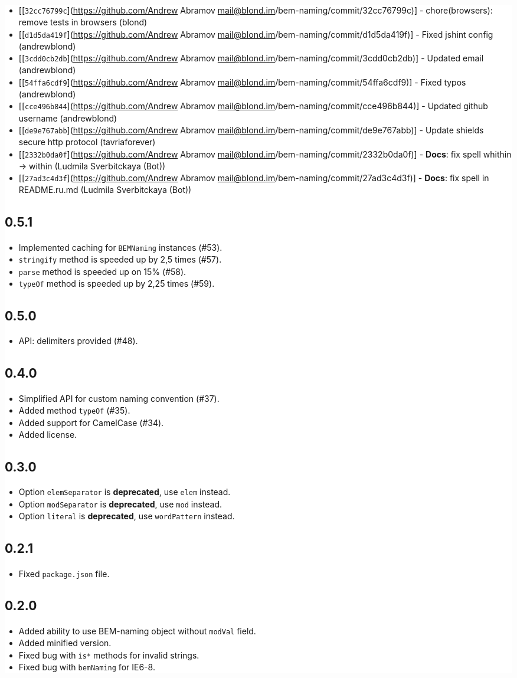 * [[`32cc76799c`](https://github.com/Andrew Abramov <mail@blond.im>/bem-naming/commit/32cc76799c)] - chore(browsers): remove tests in browsers (blond)
* [[`d1d5da419f`](https://github.com/Andrew Abramov <mail@blond.im>/bem-naming/commit/d1d5da419f)] - Fixed jshint config (andrewblond)
* [[`3cdd0cb2db`](https://github.com/Andrew Abramov <mail@blond.im>/bem-naming/commit/3cdd0cb2db)] - Updated email (andrewblond)
* [[`54ffa6cdf9`](https://github.com/Andrew Abramov <mail@blond.im>/bem-naming/commit/54ffa6cdf9)] - Fixed typos (andrewblond)
* [[`cce496b844`](https://github.com/Andrew Abramov <mail@blond.im>/bem-naming/commit/cce496b844)] - Updated github username (andrewblond)
* [[`de9e767abb`](https://github.com/Andrew Abramov <mail@blond.im>/bem-naming/commit/de9e767abb)] - Update shields secure http protocol (tavriaforever)
* [[`2332b0da0f`](https://github.com/Andrew Abramov <mail@blond.im>/bem-naming/commit/2332b0da0f)] - **Docs**: fix spell whithin → within (Ludmila Sverbitckaya (Bot))
* [[`27ad3c4d3f`](https://github.com/Andrew Abramov <mail@blond.im>/bem-naming/commit/27ad3c4d3f)] - **Docs**: fix spell in README.ru.md (Ludmila Sverbitckaya (Bot))

0.5.1
-----

* Implemented caching for `BEMNaming` instances (#53).
* `stringify` method is speeded up by 2,5 times (#57).
* `parse` method is speeded up on 15% (#58).
* `typeOf` method is speeded up by 2,25 times (#59).

0.5.0
-----

* API: delimiters provided (#48).

0.4.0
-----

* Simplified API for custom naming convention (#37).
* Added method `typeOf` (#35).
* Added support for CamelCase (#34).
* Added license.

0.3.0
-----

* Option `elemSeparator` is **deprecated**, use `elem` instead.
* Option `modSeparator` is **deprecated**, use `mod` instead.
* Option `literal` is **deprecated**, use `wordPattern` instead.

0.2.1
-----

* Fixed `package.json` file.

0.2.0
-----

* Added ability to use BEM-naming object without `modVal` field.
* Added minified version.
* Fixed bug with `is*` methods for invalid strings.
* Fixed bug with `bemNaming` for IE6-8.
